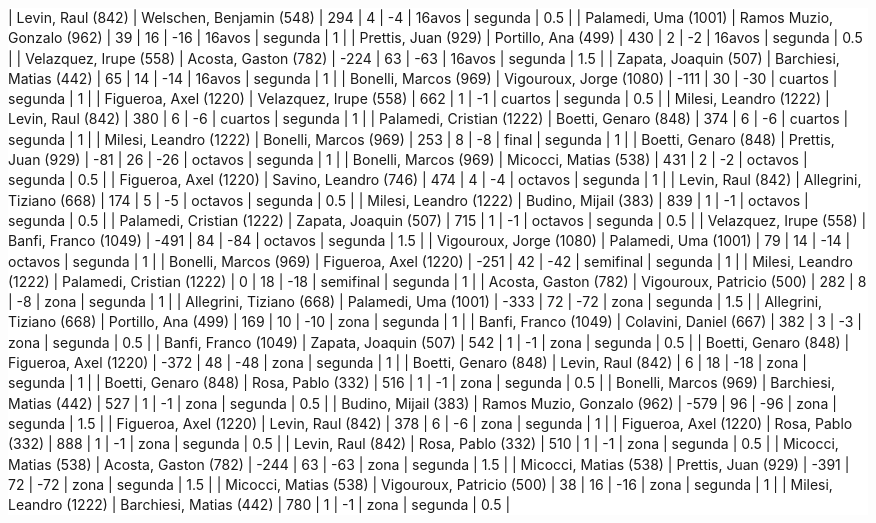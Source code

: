 |     Levin, Raul (842)     |  Welschen, Benjamin (548)  |     294      |        4         |        -4         |   16avos    |   segunda   |   0.5    |
|   Palamedi, Uma (1001)    | Ramos Muzio, Gonzalo (962) |      39      |        16        |        -16        |   16avos    |   segunda   |    1     |
|    Prettis, Juan (929)    |    Portillo, Ana (499)     |     430      |        2         |        -2         |   16avos    |   segunda   |   0.5    |
|  Velazquez, Irupe (558)   |    Acosta, Gaston (782)    |     -224     |        63        |        -63        |   16avos    |   segunda   |   1.5    |
|   Zapata, Joaquin (507)   |  Barchiesi, Matias (442)   |      65      |        14        |        -14        |   16avos    |   segunda   |    1     |
|   Bonelli, Marcos (969)   |  Vigouroux, Jorge (1080)   |     -111     |        30        |        -30        |   cuartos   |   segunda   |    1     |
|   Figueroa, Axel (1220)   |   Velazquez, Irupe (558)   |     662      |        1         |        -1         |   cuartos   |   segunda   |   0.5    |
|  Milesi, Leandro (1222)   |     Levin, Raul (842)      |     380      |        6         |        -6         |   cuartos   |   segunda   |    1     |
| Palamedi, Cristian (1222) |    Boetti, Genaro (848)    |     374      |        6         |        -6         |   cuartos   |   segunda   |    1     |
|  Milesi, Leandro (1222)   |   Bonelli, Marcos (969)    |     253      |        8         |        -8         |    final    |   segunda   |    1     |
|   Boetti, Genaro (848)    |    Prettis, Juan (929)     |     -81      |        26        |        -26        |   octavos   |   segunda   |    1     |
|   Bonelli, Marcos (969)   |   Micocci, Matias (538)    |     431      |        2         |        -2         |   octavos   |   segunda   |   0.5    |
|   Figueroa, Axel (1220)   |   Savino, Leandro (746)    |     474      |        4         |        -4         |   octavos   |   segunda   |    1     |
|     Levin, Raul (842)     |  Allegrini, Tiziano (668)  |     174      |        5         |        -5         |   octavos   |   segunda   |   0.5    |
|  Milesi, Leandro (1222)   |    Budino, Mijail (383)    |     839      |        1         |        -1         |   octavos   |   segunda   |   0.5    |
| Palamedi, Cristian (1222) |   Zapata, Joaquin (507)    |     715      |        1         |        -1         |   octavos   |   segunda   |   0.5    |
|  Velazquez, Irupe (558)   |    Banfi, Franco (1049)    |     -491     |        84        |        -84        |   octavos   |   segunda   |   1.5    |
|  Vigouroux, Jorge (1080)  |    Palamedi, Uma (1001)    |      79      |        14        |        -14        |   octavos   |   segunda   |    1     |
|   Bonelli, Marcos (969)   |   Figueroa, Axel (1220)    |     -251     |        42        |        -42        |  semifinal  |   segunda   |    1     |
|  Milesi, Leandro (1222)   | Palamedi, Cristian (1222)  |      0       |        18        |        -18        |  semifinal  |   segunda   |    1     |
|   Acosta, Gaston (782)    | Vigouroux, Patricio (500)  |     282      |        8         |        -8         |    zona     |   segunda   |    1     |
| Allegrini, Tiziano (668)  |    Palamedi, Uma (1001)    |     -333     |        72        |        -72        |    zona     |   segunda   |   1.5    |
| Allegrini, Tiziano (668)  |    Portillo, Ana (499)     |     169      |        10        |        -10        |    zona     |   segunda   |    1     |
|   Banfi, Franco (1049)    |   Colavini, Daniel (667)   |     382      |        3         |        -3         |    zona     |   segunda   |   0.5    |
|   Banfi, Franco (1049)    |   Zapata, Joaquin (507)    |     542      |        1         |        -1         |    zona     |   segunda   |   0.5    |
|   Boetti, Genaro (848)    |   Figueroa, Axel (1220)    |     -372     |        48        |        -48        |    zona     |   segunda   |    1     |
|   Boetti, Genaro (848)    |     Levin, Raul (842)      |      6       |        18        |        -18        |    zona     |   segunda   |    1     |
|   Boetti, Genaro (848)    |     Rosa, Pablo (332)      |     516      |        1         |        -1         |    zona     |   segunda   |   0.5    |
|   Bonelli, Marcos (969)   |  Barchiesi, Matias (442)   |     527      |        1         |        -1         |    zona     |   segunda   |   0.5    |
|   Budino, Mijail (383)    | Ramos Muzio, Gonzalo (962) |     -579     |        96        |        -96        |    zona     |   segunda   |   1.5    |
|   Figueroa, Axel (1220)   |     Levin, Raul (842)      |     378      |        6         |        -6         |    zona     |   segunda   |    1     |
|   Figueroa, Axel (1220)   |     Rosa, Pablo (332)      |     888      |        1         |        -1         |    zona     |   segunda   |   0.5    |
|     Levin, Raul (842)     |     Rosa, Pablo (332)      |     510      |        1         |        -1         |    zona     |   segunda   |   0.5    |
|   Micocci, Matias (538)   |    Acosta, Gaston (782)    |     -244     |        63        |        -63        |    zona     |   segunda   |   1.5    |
|   Micocci, Matias (538)   |    Prettis, Juan (929)     |     -391     |        72        |        -72        |    zona     |   segunda   |   1.5    |
|   Micocci, Matias (538)   | Vigouroux, Patricio (500)  |      38      |        16        |        -16        |    zona     |   segunda   |    1     |
|  Milesi, Leandro (1222)   |  Barchiesi, Matias (442)   |     780      |        1         |        -1         |    zona     |   segunda   |   0.5    |